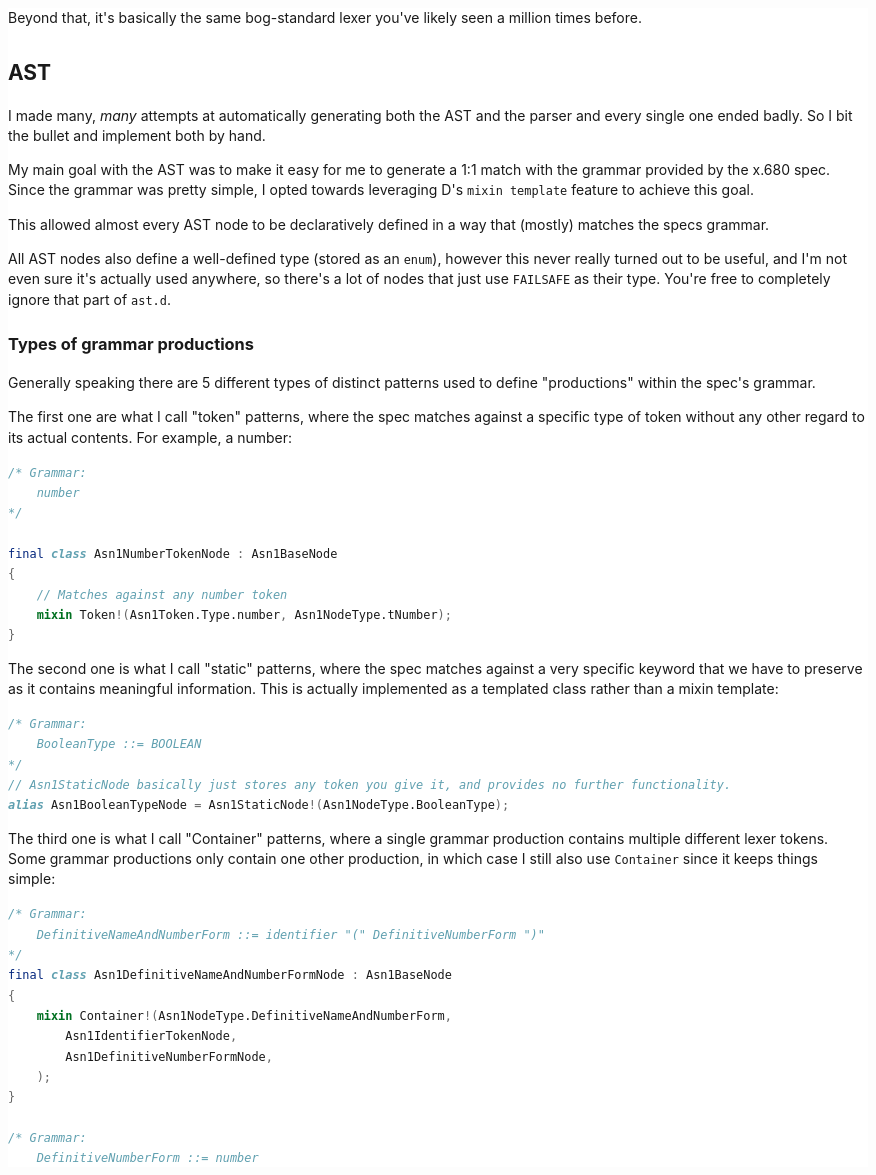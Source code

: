 Beyond that, it's basically the same bog-standard lexer you've likely seen a million times before.

## AST

I made many, _many_ attempts at automatically generating both the AST and the parser and every single one ended badly. So I bit the bullet and implement both by hand.

My main goal with the AST was to make it easy for me to generate a 1:1 match with the grammar provided by the x.680 spec. Since the grammar was pretty simple, I opted towards leveraging D's `mixin template` feature to achieve this goal.

This allowed almost every AST node to be declaratively defined in a way that (mostly) matches the specs grammar.

All AST nodes also define a well-defined type (stored as an `enum`), however this never really turned out to be useful, and I'm not even sure it's actually used anywhere, so there's a lot of nodes that just use `FAILSAFE` as their type. You're free to completely ignore that part of `ast.d`.

### Types of grammar productions

Generally speaking there are 5 different types of distinct patterns used to define "productions" within the spec's grammar.

The first one are what I call "token" patterns, where the spec matches against a specific type of token without any other regard to its actual contents. For example, a number:

```d
/* Grammar:
    number
*/

final class Asn1NumberTokenNode : Asn1BaseNode
{
    // Matches against any number token
    mixin Token!(Asn1Token.Type.number, Asn1NodeType.tNumber);
}
```

The second one is what I call "static" patterns, where the spec matches against a very specific keyword that we have to preserve as it contains meaningful information. This is actually implemented as a templated class rather than a mixin template:

```d
/* Grammar:
    BooleanType ::= BOOLEAN
*/
// Asn1StaticNode basically just stores any token you give it, and provides no further functionality.
alias Asn1BooleanTypeNode = Asn1StaticNode!(Asn1NodeType.BooleanType);
```

The third one is what I call "Container" patterns, where a single grammar production contains multiple different lexer tokens. Some grammar productions only contain one other production, in which case I still also use `Container` since it keeps things simple:

```d
/* Grammar:
    DefinitiveNameAndNumberForm ::= identifier "(" DefinitiveNumberForm ")"
*/
final class Asn1DefinitiveNameAndNumberFormNode : Asn1BaseNode
{
    mixin Container!(Asn1NodeType.DefinitiveNameAndNumberForm,
        Asn1IdentifierTokenNode,
        Asn1DefinitiveNumberFormNode,
    );
}

/* Grammar:
    DefinitiveNumberForm ::= number
```